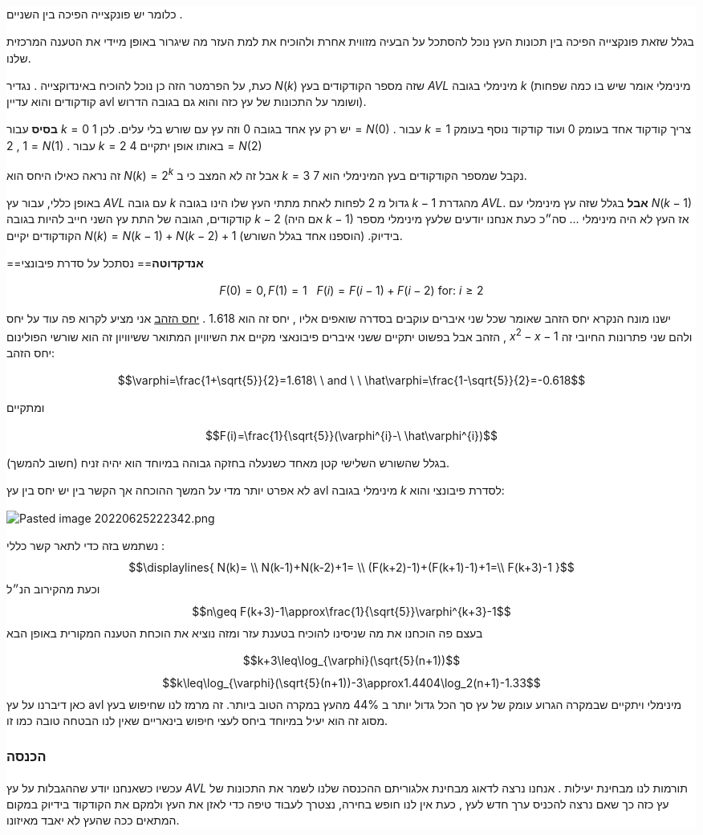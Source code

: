 כלומר יש פונקצייה הפיכה בין השניים . 

בגלל שזאת פונקצייה הפיכה בין תכונות העץ נוכל להסתכל על הבעיה מזווית אחרת  ולהוכיח את למת העזר מה שיגרור באופן מיידי את הטענה המרכזית שלנו.

כעת, על הפרמטר הזה כן נוכל להוכיח באינדוקצייה .
נגדיר $N(k)$ שזה מספר הקודקודים בעץ $AVL$ מינימלי בגובה $k$ (מינימלי אומר שיש בו כמה שפחות קודקודים והוא עדיין avl ושומר על התכונות של עץ כזה והוא גם בגובה הדרוש).

__בסיס__ עבור $k=0$ יש רק עץ אחד בגובה $0$ וזה עץ עם שורש בלי עלים. לכן $1=N(0)$ . 
עבור $k=1$ צריך קודקוד אחד בעומק 0 ועוד קודקוד נוסף בעומק 1 , $2=N(1)$ .
עבור $k=2$ באותו אופן יתקיים $4=N(2)$ 

זה נראה כאילו היחס הוא $N(k)=2^{k}$ אבל זה לא המצב כי ב $k=3$ נקבל שמספר הקודקודים בעץ המינימלי הוא $7$.

באופן כללי, עבור עץ $AVL$ עם גובה $k$ גדול מ $2$ לפחות לאחת מתתי העץ שלו הינו בגובה $k-1$ מהגדרת $AVL$. __אבל__ בגלל שזה עץ מינימלי עם $N(k-1)$ קודקודים, הגובה של התת עץ השני חייב להיות בגובה $k-2$ (אם היה $k-1$) אז העץ לא היה מינימלי ... 
סה״כ כעת אנחנו יודעים שלעץ מינימלי מספר הקודקודים יקיים 
$N(k)=N(k-1)+N(k-2)+1$ בידיוק. (הוספנו אחד בגלל השורש).

==__אנדקדוטה__== נסתכל על סדרת פיבונצי 

$$F(0)=0,F(1)=1\ \ \ F(i)=F(i-1)+F(i-2)\ \text{for: }i\geq2$$

ישנו מונח הנקרא יחס הזהב שאומר שכל שני איברים עוקבים בסדרה שואפים אליו , יחס זה הוא $1.618$ . [יחס הזהב](https://he.wikipedia.org/wiki/%D7%99%D7%97%D7%A1_%D7%94%D7%96%D7%94%D7%91) אני מציע לקרוא פה עוד על יחס הזהב אבל בפשוט יתקיים ששני איברים פיבונאצי מקיים את השיוויון המתואר ששיוויון זה הוא שורשי הפולינום , $x^{2}-x-1$ ולהם שני פתרונות החיובי זה יחס הזהב: 

$$\varphi=\frac{1+\sqrt{5}}{2}=1.618\ \ and \ \ \hat\varphi=\frac{1-\sqrt{5}}{2}=-0.618$$

ומתקיים 

$$F(i)=\frac{1}{\sqrt{5}}(\varphi^{i}-\ \hat\varphi^{i})$$

בגלל שהשורש השלישי קטן מאחד כשנעלה בחזקה גבוהה במיוחד הוא יהיה זניח (חשוב להמשך).

לא אפרט יותר מדי על המשך ההוכחה אך הקשר בין יש יחס בין עץ avl מינימלי בגובה $k$ לסדרת פיבונצי והוא: 

![Pasted image 20220625222342.png](/img/user/Assets/Pasted%20image%2020220625222342.png)

נשתמש בזה כדי לתאר קשר כללי : 
$$\displaylines{
N(k)= \\ N(k-1)+N(k-2)+1= \\ (F(k+2)-1)+(F(k+1)-1)+1=\\ F(k+3)-1
}$$
וכעת מהקירוב הנ״ל 
$$n\geq F(k+3)-1\approx\frac{1}{\sqrt{5}}\varphi^{k+3}-1$$ בעצם פה הוכחנו את מה שניסינו להוכיח בטענת עזר ומזה נוציא את הוכחת הטענה המקורית באופן הבא 

$$k+3\leq\log_{\varphi}(\sqrt{5}(n+1))$$
$$k\leq\log_{\varphi}(\sqrt{5}(n+1))-3\approx1.4404\log_2(n+1)-1.33$$
כאן דיברנו על עץ avl מינימלי ויתקיים שבמקרה הגרוע עומק של עץ סך הכל גדול יותר ב $44\%$ מהעץ במקרה הטוב ביותר. זה מרמז לנו שחיפוש בעץ מסוג זה הוא יעיל במיוחד ביחס לעצי חיפוש בינאריים שאין לנו הבטחה טובה כמו זו.

### הכנסה
עכשיו כשאנחנו יודע שההגבלות על עץ $AVL$ תורמות לנו מבחינת יעילות . אנחנו נרצה לדאוג מבחינת אלגוריתם ההכנסה שלנו לשמר את התכונות של עץ כזה כך שאם נרצה להכניס ערך חדש לעץ , כעת אין לנו חופש בחירה, נצטרך לעבוד טיפה כדי לאזן את העץ ולמקם את הקודקוד בידיוק במקום המתאים ככה שהעץ לא יאבד מאיזונו. 
